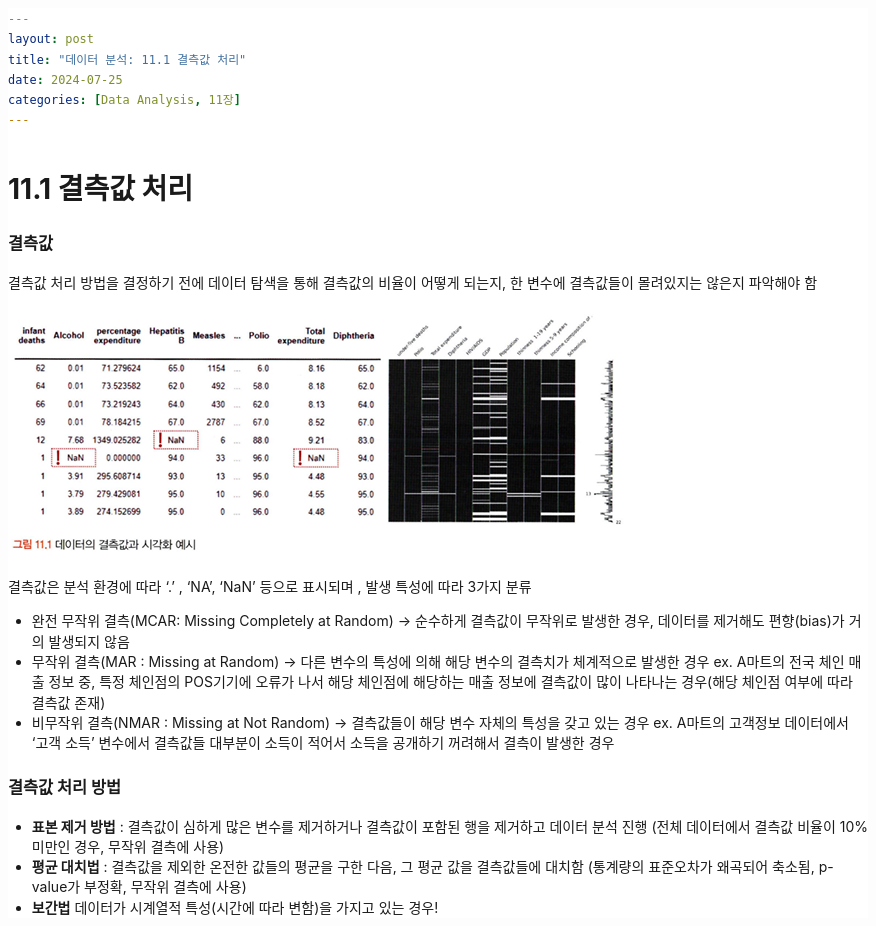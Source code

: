 ```yaml
---
layout: post
title: "데이터 분석: 11.1 결측값 처리"
date: 2024-07-25
categories: [Data Analysis, 11장]
---
```

# 11.1 결측값 처리

### 결측값

결측값 처리 방법을 결정하기 전에 데이터 탐색을 통해 결측값의 비율이 어떻게 되는지, 한 변수에 결측값들이 몰려있지는 않은지 파악해야 함

![1.png](/assets/img/posts/11.1/1.png)

결측값은 분석 환경에 따라 ‘.’ , ‘NA’, ‘NaN’ 등으로 표시되며 , 발생 특성에 따라 3가지 분류

- 완전 무작위 결측(MCAR: Missing Completely at Random)
→ 순수하게 결측값이 무작위로 발생한 경우, 데이터를 제거해도 편향(bias)가 거의 발생되지 않음
- 무작위 결측(MAR : Missing at Random)
→ 다른 변수의 특성에 의해 해당 변수의 결측치가 체계적으로 발생한 경우
ex. A마트의 전국 체인 매출 정보 중, 특정 체인점의 POS기기에 오류가 나서 해당 체인점에 해당하는 매출 정보에 결측값이 많이 나타나는 경우(해당 체인점 여부에 따라 결측값 존재)
- 비무작위 결측(NMAR : Missing at Not Random)
→ 결측값들이 해당 변수 자체의 특성을 갖고 있는 경우
ex. A마트의 고객정보 데이터에서 ‘고객 소득’ 변수에서 결측값들 대부분이 소득이 적어서 소득을 공개하기 꺼려해서 결측이 발생한 경우

### 결측값 처리 방법

- **표본 제거 방법**
: 결측값이 심하게 많은 변수를 제거하거나 결측값이 포함된 행을 제거하고 데이터 분석 진행
(전체 데이터에서 결측값 비율이 10% 미만인 경우, 무작위 결측에 사용)
- **평균 대치법**
: 결측값을 제외한 온전한 값들의 평균을 구한 다음, 그 평균 값을 결측값들에 대치함
(통계량의 표준오차가 왜곡되어 축소됨, p-value가 부정확, 무작위 결측에 사용)
- **보간법**
데이터가 시계열적 특성(시간에 따라 변함)을 가지고 있는 경우!
